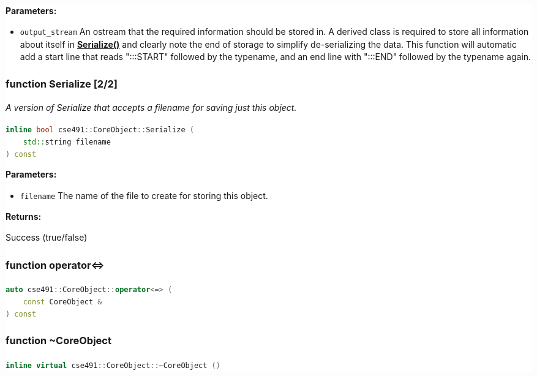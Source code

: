 



**Parameters:**


* `output_stream` An ostream that the required information should be stored in. A derived class is required to store all information about itself in [**Serialize()**](classcse491_1_1_core_object.md#function-serialize-12) and clearly note the end of storage to simplify de-serializing the data. This function will automatic add a start line that reads ":::START" followed by the typename, and an end line with ":::END" followed by the typename again. 




        



### function Serialize [2/2]

_A version of Serialize that accepts a filename for saving just this object._ 
```C++
inline bool cse491::CoreObject::Serialize (
    std::string filename
) const
```





**Parameters:**


* `filename` The name of the file to create for storing this object. 



**Returns:**

Success (true/false) 





        



### function operator&lt;=&gt; 

```C++
auto cse491::CoreObject::operator<=> (
    const CoreObject &
) const
```






### function ~CoreObject 

```C++
inline virtual cse491::CoreObject::~CoreObject () 
```
